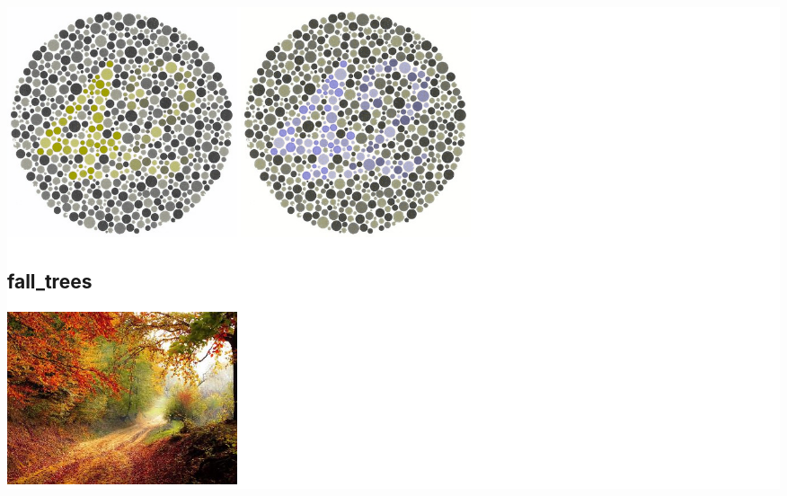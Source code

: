 <img src="Ishihara_23/Ishihara_23_deuteranope_simulate_daltonised.png" alt="Simulated Daltonised" width="256"/>
<img src="Ishihara_23/Ishihara_23_deuteranope_simulate_corrected.png" alt="Simulated Corrected" width="256"/>

fall_trees
---

<img src="fall_trees/fall_trees_deuteranope_identity.png" alt="Original" width="256"/>